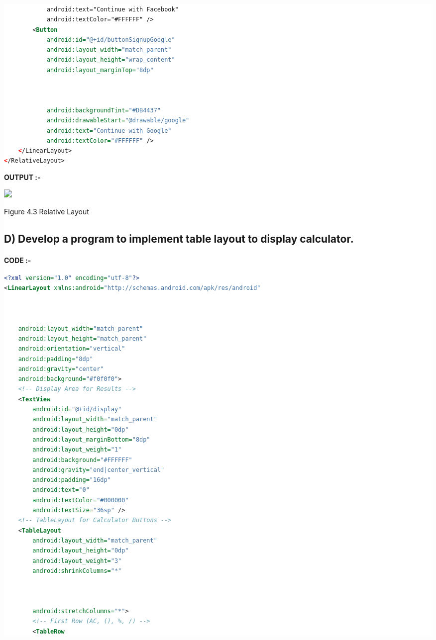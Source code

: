 ```xml 
            android:text="Continue with Facebook" 
            android:textColor="#FFFFFF" /> 
        <Button 
            android:id="@+id/buttonSignupGoogle" 
            android:layout_width="match_parent" 
            android:layout_height="wrap_content" 
            android:layout_marginTop="8dp" 


 
            android:backgroundTint="#DB4437" 
            android:drawableStart="@drawable/google" 
            android:text="Continue with Google" 
            android:textColor="#FFFFFF" /> 
    </LinearLayout> 
</RelativeLayout> 
``` 
**OUTPUT :-**

![](android-file-pictures/4.3jpg)

Figure 4.3 Relative Layout 

## D) Develop a program to implement table layout to display calculator. 
**CODE :-** 
```xml  
<?xml version="1.0" encoding="utf-8"?> 
<LinearLayout xmlns:android="http://schemas.android.com/apk/res/android" 


 
    android:layout_width="match_parent" 
    android:layout_height="match_parent" 
    android:orientation="vertical" 
    android:padding="8dp" 
    android:gravity="center" 
    android:background="#f0f0f0"> 
    <!-- Display Area for Results --> 
    <TextView 
        android:id="@+id/display" 
        android:layout_width="match_parent" 
        android:layout_height="0dp" 
        android:layout_marginBottom="8dp" 
        android:layout_weight="1" 
        android:background="#FFFFFF" 
        android:gravity="end|center_vertical" 
        android:padding="16dp" 
        android:text="0" 
        android:textColor="#000000" 
        android:textSize="36sp" /> 
    <!-- TableLayout for Calculator Buttons --> 
    <TableLayout 
        android:layout_width="match_parent" 
        android:layout_height="0dp" 
        android:layout_weight="3" 
        android:shrinkColumns="*" 


 
        android:stretchColumns="*"> 
        <!-- First Row (AC, (), %, /) --> 
        <TableRow 
```